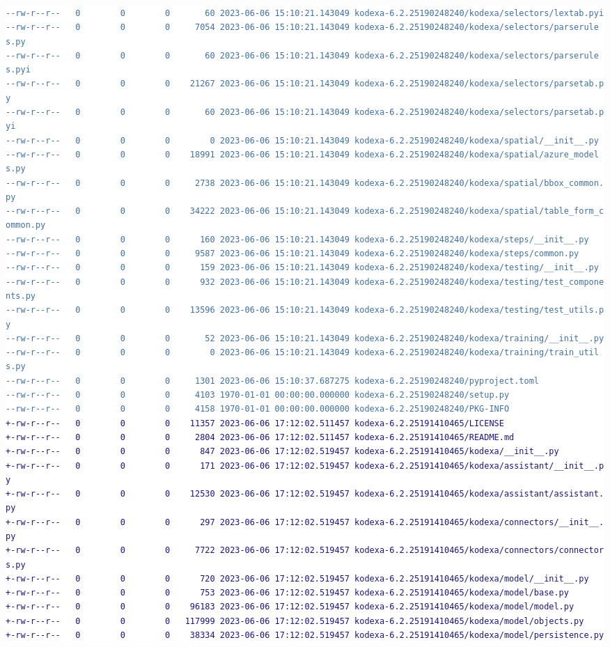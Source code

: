 ```diff
--rw-r--r--   0        0        0       60 2023-06-06 15:10:21.143049 kodexa-6.2.25190248240/kodexa/selectors/lextab.pyi
--rw-r--r--   0        0        0     7054 2023-06-06 15:10:21.143049 kodexa-6.2.25190248240/kodexa/selectors/parserules.py
--rw-r--r--   0        0        0       60 2023-06-06 15:10:21.143049 kodexa-6.2.25190248240/kodexa/selectors/parserules.pyi
--rw-r--r--   0        0        0    21267 2023-06-06 15:10:21.143049 kodexa-6.2.25190248240/kodexa/selectors/parsetab.py
--rw-r--r--   0        0        0       60 2023-06-06 15:10:21.143049 kodexa-6.2.25190248240/kodexa/selectors/parsetab.pyi
--rw-r--r--   0        0        0        0 2023-06-06 15:10:21.143049 kodexa-6.2.25190248240/kodexa/spatial/__init__.py
--rw-r--r--   0        0        0    18991 2023-06-06 15:10:21.143049 kodexa-6.2.25190248240/kodexa/spatial/azure_models.py
--rw-r--r--   0        0        0     2738 2023-06-06 15:10:21.143049 kodexa-6.2.25190248240/kodexa/spatial/bbox_common.py
--rw-r--r--   0        0        0    34222 2023-06-06 15:10:21.143049 kodexa-6.2.25190248240/kodexa/spatial/table_form_common.py
--rw-r--r--   0        0        0      160 2023-06-06 15:10:21.143049 kodexa-6.2.25190248240/kodexa/steps/__init__.py
--rw-r--r--   0        0        0     9587 2023-06-06 15:10:21.143049 kodexa-6.2.25190248240/kodexa/steps/common.py
--rw-r--r--   0        0        0      159 2023-06-06 15:10:21.143049 kodexa-6.2.25190248240/kodexa/testing/__init__.py
--rw-r--r--   0        0        0      932 2023-06-06 15:10:21.143049 kodexa-6.2.25190248240/kodexa/testing/test_components.py
--rw-r--r--   0        0        0    13596 2023-06-06 15:10:21.143049 kodexa-6.2.25190248240/kodexa/testing/test_utils.py
--rw-r--r--   0        0        0       52 2023-06-06 15:10:21.143049 kodexa-6.2.25190248240/kodexa/training/__init__.py
--rw-r--r--   0        0        0        0 2023-06-06 15:10:21.143049 kodexa-6.2.25190248240/kodexa/training/train_utils.py
--rw-r--r--   0        0        0     1301 2023-06-06 15:10:37.687275 kodexa-6.2.25190248240/pyproject.toml
--rw-r--r--   0        0        0     4103 1970-01-01 00:00:00.000000 kodexa-6.2.25190248240/setup.py
--rw-r--r--   0        0        0     4158 1970-01-01 00:00:00.000000 kodexa-6.2.25190248240/PKG-INFO
+-rw-r--r--   0        0        0    11357 2023-06-06 17:12:02.511457 kodexa-6.2.25191410465/LICENSE
+-rw-r--r--   0        0        0     2804 2023-06-06 17:12:02.511457 kodexa-6.2.25191410465/README.md
+-rw-r--r--   0        0        0      847 2023-06-06 17:12:02.519457 kodexa-6.2.25191410465/kodexa/__init__.py
+-rw-r--r--   0        0        0      171 2023-06-06 17:12:02.519457 kodexa-6.2.25191410465/kodexa/assistant/__init__.py
+-rw-r--r--   0        0        0    12530 2023-06-06 17:12:02.519457 kodexa-6.2.25191410465/kodexa/assistant/assistant.py
+-rw-r--r--   0        0        0      297 2023-06-06 17:12:02.519457 kodexa-6.2.25191410465/kodexa/connectors/__init__.py
+-rw-r--r--   0        0        0     7722 2023-06-06 17:12:02.519457 kodexa-6.2.25191410465/kodexa/connectors/connectors.py
+-rw-r--r--   0        0        0      720 2023-06-06 17:12:02.519457 kodexa-6.2.25191410465/kodexa/model/__init__.py
+-rw-r--r--   0        0        0      753 2023-06-06 17:12:02.519457 kodexa-6.2.25191410465/kodexa/model/base.py
+-rw-r--r--   0        0        0    96183 2023-06-06 17:12:02.519457 kodexa-6.2.25191410465/kodexa/model/model.py
+-rw-r--r--   0        0        0   117999 2023-06-06 17:12:02.519457 kodexa-6.2.25191410465/kodexa/model/objects.py
+-rw-r--r--   0        0        0    38334 2023-06-06 17:12:02.519457 kodexa-6.2.25191410465/kodexa/model/persistence.py
```